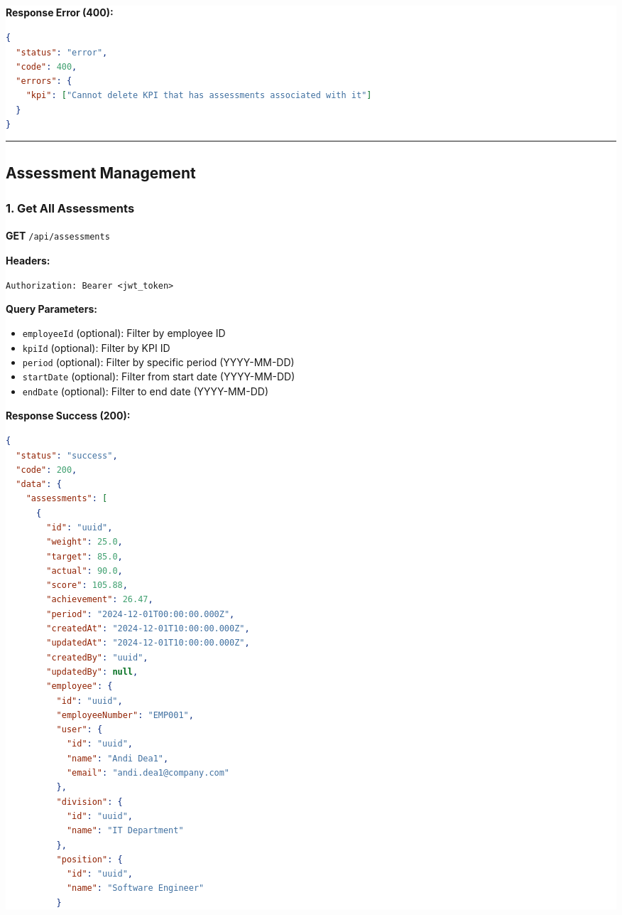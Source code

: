 **Response Error (400):**
```json
{
  "status": "error",
  "code": 400,
  "errors": {
    "kpi": ["Cannot delete KPI that has assessments associated with it"]
  }
}
```

---

## Assessment Management

### 1. Get All Assessments
**GET** `/api/assessments`

**Headers:**
```
Authorization: Bearer <jwt_token>
```

**Query Parameters:**
- `employeeId` (optional): Filter by employee ID
- `kpiId` (optional): Filter by KPI ID
- `period` (optional): Filter by specific period (YYYY-MM-DD)
- `startDate` (optional): Filter from start date (YYYY-MM-DD)
- `endDate` (optional): Filter to end date (YYYY-MM-DD)

**Response Success (200):**
```json
{
  "status": "success",
  "code": 200,
  "data": {
    "assessments": [
      {
        "id": "uuid",
        "weight": 25.0,
        "target": 85.0,
        "actual": 90.0,
        "score": 105.88,
        "achievement": 26.47,
        "period": "2024-12-01T00:00:00.000Z",
        "createdAt": "2024-12-01T10:00:00.000Z",
        "updatedAt": "2024-12-01T10:00:00.000Z",
        "createdBy": "uuid",
        "updatedBy": null,
        "employee": {
          "id": "uuid",
          "employeeNumber": "EMP001",
          "user": {
            "id": "uuid",
            "name": "Andi Dea1",
            "email": "andi.dea1@company.com"
          },
          "division": {
            "id": "uuid",
            "name": "IT Department"
          },
          "position": {
            "id": "uuid",
            "name": "Software Engineer"
          }
```
